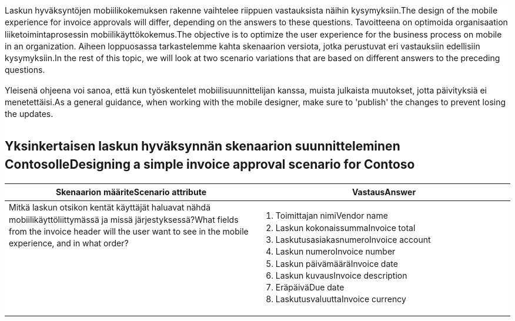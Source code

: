 <span data-ttu-id="0f332-144">Laskun hyväksyntöjen mobiilikokemuksen rakenne vaihtelee riippuen vastauksista näihin kysymyksiin.</span><span class="sxs-lookup"><span data-stu-id="0f332-144">The design of the mobile experience for invoice approvals will differ, depending on the answers to these questions.</span></span> <span data-ttu-id="0f332-145">Tavoitteena on optimoida organisaation liiketoimintaprosessin mobiilikäyttökokemus.</span><span class="sxs-lookup"><span data-stu-id="0f332-145">The objective is to optimize the user experience for the business process on mobile in an organization.</span></span> <span data-ttu-id="0f332-146">Aiheen loppuosassa tarkastelemme kahta skenaarion versiota, jotka perustuvat eri vastauksiin edellisiin kysymyksiin.</span><span class="sxs-lookup"><span data-stu-id="0f332-146">In the rest of this topic, we will look at two scenario variations that are based on different answers to the preceding questions.</span></span> 

<span data-ttu-id="0f332-147">Yleisenä ohjeena voi sanoa, että kun työskentelet mobiilisuunnittelijan kanssa, muista julkaista muutokset, jotta päivityksiä ei menetettäisi.</span><span class="sxs-lookup"><span data-stu-id="0f332-147">As a general guidance, when working with the mobile designer, make sure to 'publish' the changes to prevent losing the updates.</span></span>

## <a name="designing-a-simple-invoice-approval-scenario-for-contoso"></a><span data-ttu-id="0f332-148">Yksinkertaisen laskun hyväksynnän skenaarion suunnitteleminen Contosolle</span><span class="sxs-lookup"><span data-stu-id="0f332-148">Designing a simple invoice approval scenario for Contoso</span></span>
<table>
<colgroup>
<col width="50%" />
<col width="50%" />
</colgroup>
<thead>
<tr class="header">
<th><span data-ttu-id="0f332-149">Skenaarion määrite</span><span class="sxs-lookup"><span data-stu-id="0f332-149">Scenario attribute</span></span></th>
<th><span data-ttu-id="0f332-150">Vastaus</span><span class="sxs-lookup"><span data-stu-id="0f332-150">Answer</span></span></th>
</tr>
</thead>
<tbody>
<tr class="odd">
<td><span data-ttu-id="0f332-151">Mitkä laskun otsikon kentät käyttäjät haluavat nähdä mobiilikäyttöliittymässä ja missä järjestyksessä?</span><span class="sxs-lookup"><span data-stu-id="0f332-151">What fields from the invoice header will the user want to see in the mobile experience, and in what order?</span></span></td>
<td><ol>
<li><span data-ttu-id="0f332-152">Toimittajan nimi</span><span class="sxs-lookup"><span data-stu-id="0f332-152">Vendor name</span></span></li>
<li><span data-ttu-id="0f332-153">Laskun kokonaissumma</span><span class="sxs-lookup"><span data-stu-id="0f332-153">Invoice total</span></span></li>
<li><span data-ttu-id="0f332-154">Laskutusasiakasnumero</span><span class="sxs-lookup"><span data-stu-id="0f332-154">Invoice account</span></span></li>
<li><span data-ttu-id="0f332-155">Laskun numero</span><span class="sxs-lookup"><span data-stu-id="0f332-155">Invoice number</span></span></li>
<li><span data-ttu-id="0f332-156">Laskun päivämäärä</span><span class="sxs-lookup"><span data-stu-id="0f332-156">Invoice date</span></span></li>
<li><span data-ttu-id="0f332-157">Laskun kuvaus</span><span class="sxs-lookup"><span data-stu-id="0f332-157">Invoice description</span></span></li>
<li><span data-ttu-id="0f332-158">Eräpäivä</span><span class="sxs-lookup"><span data-stu-id="0f332-158">Due date</span></span></li>
<li><span data-ttu-id="0f332-159">Laskutusvaluutta</span><span class="sxs-lookup"><span data-stu-id="0f332-159">Invoice currency</span></span></li>
</ol></td>
</tr>
<tr class="even">